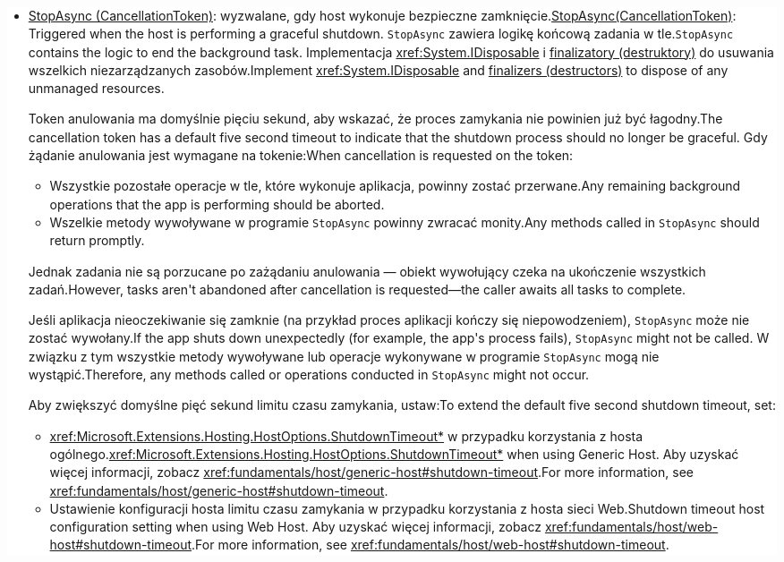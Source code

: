 * <span data-ttu-id="3195b-209">[StopAsync (CancellationToken)](xref:Microsoft.Extensions.Hosting.IHostedService.StopAsync*): wyzwalane, gdy host wykonuje bezpieczne zamknięcie.</span><span class="sxs-lookup"><span data-stu-id="3195b-209">[StopAsync(CancellationToken)](xref:Microsoft.Extensions.Hosting.IHostedService.StopAsync*): Triggered when the host is performing a graceful shutdown.</span></span> <span data-ttu-id="3195b-210">`StopAsync` zawiera logikę końcową zadania w tle.</span><span class="sxs-lookup"><span data-stu-id="3195b-210">`StopAsync` contains the logic to end the background task.</span></span> <span data-ttu-id="3195b-211">Implementacja <xref:System.IDisposable> i [finalizatory (destruktory)](/dotnet/csharp/programming-guide/classes-and-structs/destructors) do usuwania wszelkich niezarządzanych zasobów.</span><span class="sxs-lookup"><span data-stu-id="3195b-211">Implement <xref:System.IDisposable> and [finalizers (destructors)](/dotnet/csharp/programming-guide/classes-and-structs/destructors) to dispose of any unmanaged resources.</span></span>

  <span data-ttu-id="3195b-212">Token anulowania ma domyślnie pięciu sekund, aby wskazać, że proces zamykania nie powinien już być łagodny.</span><span class="sxs-lookup"><span data-stu-id="3195b-212">The cancellation token has a default five second timeout to indicate that the shutdown process should no longer be graceful.</span></span> <span data-ttu-id="3195b-213">Gdy żądanie anulowania jest wymagane na tokenie:</span><span class="sxs-lookup"><span data-stu-id="3195b-213">When cancellation is requested on the token:</span></span>

  * <span data-ttu-id="3195b-214">Wszystkie pozostałe operacje w tle, które wykonuje aplikacja, powinny zostać przerwane.</span><span class="sxs-lookup"><span data-stu-id="3195b-214">Any remaining background operations that the app is performing should be aborted.</span></span>
  * <span data-ttu-id="3195b-215">Wszelkie metody wywoływane w programie `StopAsync` powinny zwracać monity.</span><span class="sxs-lookup"><span data-stu-id="3195b-215">Any methods called in `StopAsync` should return promptly.</span></span>

  <span data-ttu-id="3195b-216">Jednak zadania nie są porzucane po zażądaniu anulowania &mdash; obiekt wywołujący czeka na ukończenie wszystkich zadań.</span><span class="sxs-lookup"><span data-stu-id="3195b-216">However, tasks aren't abandoned after cancellation is requested&mdash;the caller awaits all tasks to complete.</span></span>

  <span data-ttu-id="3195b-217">Jeśli aplikacja nieoczekiwanie się zamknie (na przykład proces aplikacji kończy się niepowodzeniem), `StopAsync` może nie zostać wywołany.</span><span class="sxs-lookup"><span data-stu-id="3195b-217">If the app shuts down unexpectedly (for example, the app's process fails), `StopAsync` might not be called.</span></span> <span data-ttu-id="3195b-218">W związku z tym wszystkie metody wywoływane lub operacje wykonywane w programie `StopAsync` mogą nie wystąpić.</span><span class="sxs-lookup"><span data-stu-id="3195b-218">Therefore, any methods called or operations conducted in `StopAsync` might not occur.</span></span>

  <span data-ttu-id="3195b-219">Aby zwiększyć domyślne pięć sekund limitu czasu zamykania, ustaw:</span><span class="sxs-lookup"><span data-stu-id="3195b-219">To extend the default five second shutdown timeout, set:</span></span>

  * <span data-ttu-id="3195b-220"><xref:Microsoft.Extensions.Hosting.HostOptions.ShutdownTimeout*> w przypadku korzystania z hosta ogólnego.</span><span class="sxs-lookup"><span data-stu-id="3195b-220"><xref:Microsoft.Extensions.Hosting.HostOptions.ShutdownTimeout*> when using Generic Host.</span></span> <span data-ttu-id="3195b-221">Aby uzyskać więcej informacji, zobacz <xref:fundamentals/host/generic-host#shutdown-timeout>.</span><span class="sxs-lookup"><span data-stu-id="3195b-221">For more information, see <xref:fundamentals/host/generic-host#shutdown-timeout>.</span></span>
  * <span data-ttu-id="3195b-222">Ustawienie konfiguracji hosta limitu czasu zamykania w przypadku korzystania z hosta sieci Web.</span><span class="sxs-lookup"><span data-stu-id="3195b-222">Shutdown timeout host configuration setting when using Web Host.</span></span> <span data-ttu-id="3195b-223">Aby uzyskać więcej informacji, zobacz <xref:fundamentals/host/web-host#shutdown-timeout>.</span><span class="sxs-lookup"><span data-stu-id="3195b-223">For more information, see <xref:fundamentals/host/web-host#shutdown-timeout>.</span></span>
